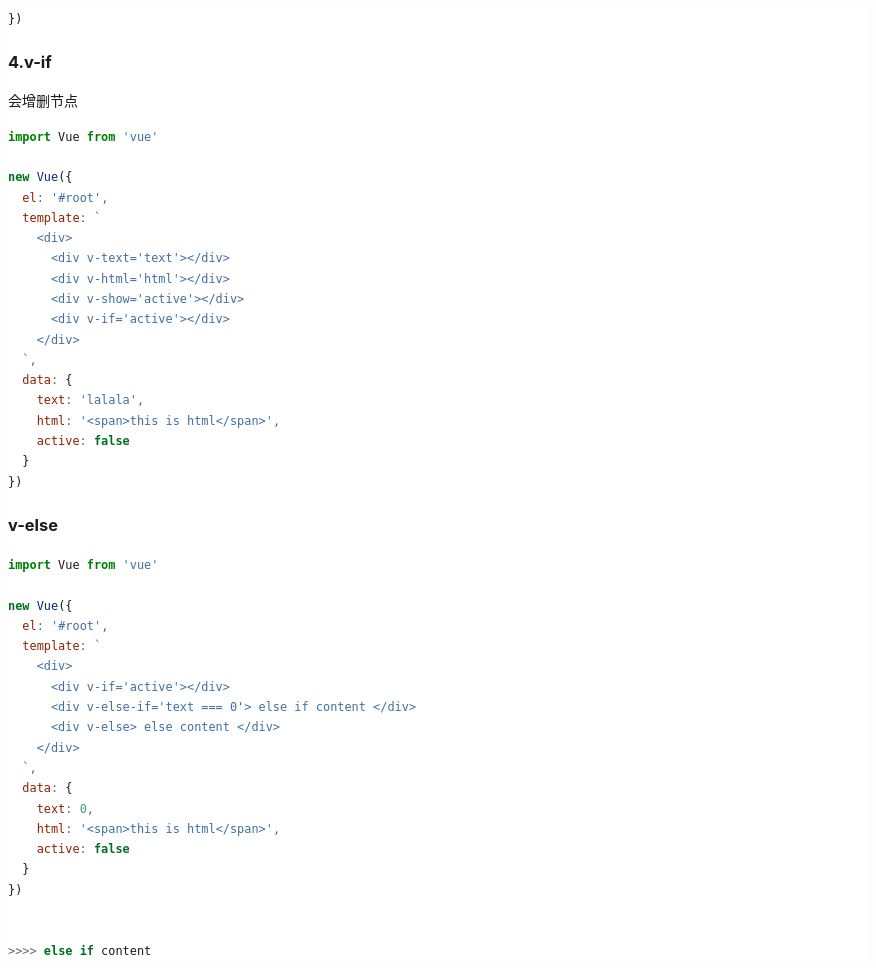 ```javascript
})

```

### 4.v-if

会增删节点
```javascript
import Vue from 'vue'

new Vue({
  el: '#root',
  template: `
    <div>
      <div v-text='text'></div>
      <div v-html='html'></div>
      <div v-show='active'></div>
      <div v-if='active'></div>
    </div>
  `,
  data: {
    text: 'lalala',
    html: '<span>this is html</span>',
    active: false
  }
})

```


### v-else
```javascript
import Vue from 'vue'

new Vue({
  el: '#root',
  template: `
    <div>
      <div v-if='active'></div>
      <div v-else-if='text === 0'> else if content </div>
      <div v-else> else content </div>
    </div>
  `,
  data: {
    text: 0,
    html: '<span>this is html</span>',
    active: false
  }
})


>>>> else if content 
```
